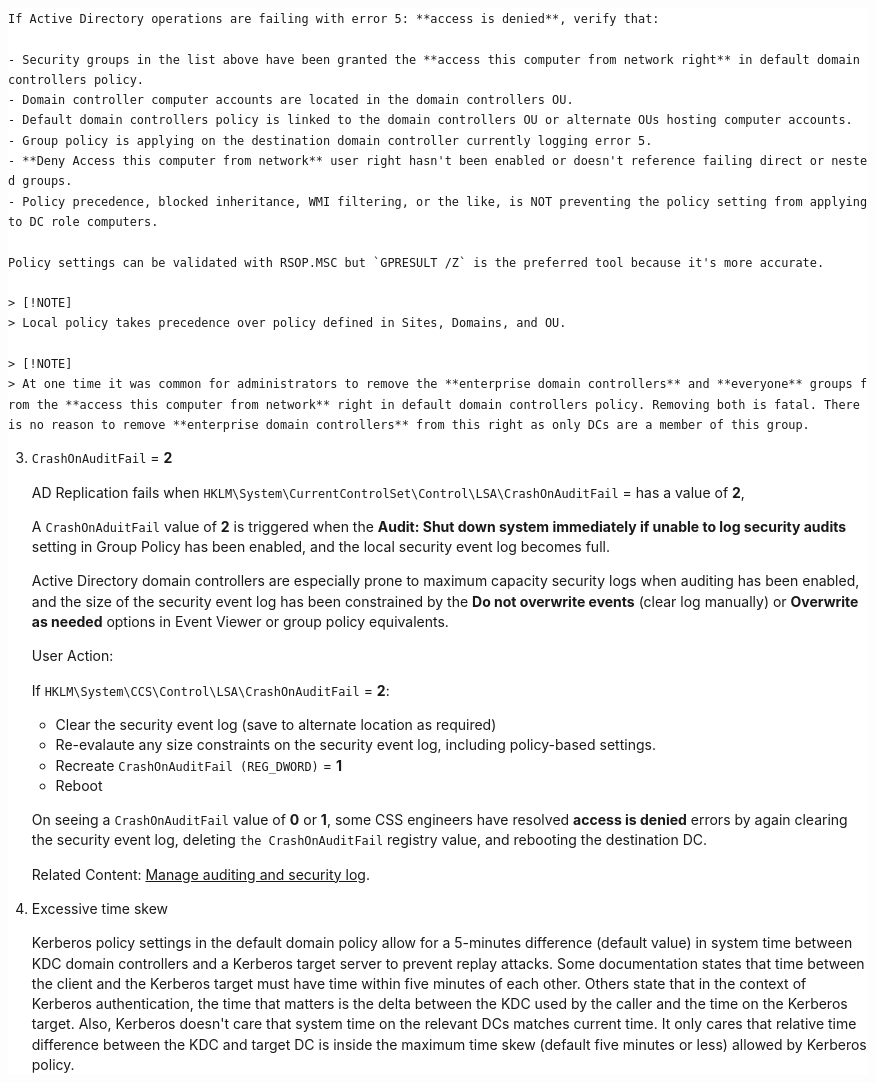     If Active Directory operations are failing with error 5: **access is denied**, verify that:

    - Security groups in the list above have been granted the **access this computer from network right** in default domain controllers policy.
    - Domain controller computer accounts are located in the domain controllers OU.
    - Default domain controllers policy is linked to the domain controllers OU or alternate OUs hosting computer accounts.  
    - Group policy is applying on the destination domain controller currently logging error 5.  
    - **Deny Access this computer from network** user right hasn't been enabled or doesn't reference failing direct or nested groups.
    - Policy precedence, blocked inheritance, WMI filtering, or the like, is NOT preventing the policy setting from applying to DC role computers.

    Policy settings can be validated with RSOP.MSC but `GPRESULT /Z` is the preferred tool because it's more accurate.

    > [!NOTE]
    > Local policy takes precedence over policy defined in Sites, Domains, and OU.

    > [!NOTE]
    > At one time it was common for administrators to remove the **enterprise domain controllers** and **everyone** groups from the **access this computer from network** right in default domain controllers policy. Removing both is fatal. There is no reason to remove **enterprise domain controllers** from this right as only DCs are a member of this group.

3. `CrashOnAuditFail` = **2**  

    AD Replication fails when `HKLM\System\CurrentControlSet\Control\LSA\CrashOnAuditFail` = has a value of **2**,

    A `CrashOnAduitFail` value of **2** is triggered when the **Audit: Shut down system immediately if unable to log security audits** setting in Group Policy has been enabled, and the local security event log becomes full.

    Active Directory domain controllers are especially prone to maximum capacity security logs when auditing has been enabled, and the size of the security event log has been constrained by the **Do not overwrite events** (clear log manually) or **Overwrite as needed** options in Event Viewer or group policy equivalents.

    User Action:

    If `HKLM\System\CCS\Control\LSA\CrashOnAuditFail` = **2**:

    - Clear the security event log (save to alternate location as required)
    - Re-evalaute any size constraints on the security event log, including policy-based settings.
    - Recreate `CrashOnAuditFail (REG_DWORD)` = **1**
    - Reboot

    On seeing a `CrashOnAuditFail` value of **0** or **1**, some CSS engineers have resolved **access is denied** errors by again clearing the security event log, deleting `the CrashOnAuditFail` registry value, and rebooting the destination DC.

    Related Content: [Manage auditing and security log](/windows/security/threat-protection/security-policy-settings/manage-auditing-and-security-log).

4. Excessive time skew

    Kerberos policy settings in the default domain policy allow for a 5-minutes difference (default value) in system time between KDC domain controllers and a Kerberos target server to prevent replay attacks. Some documentation states that time between the client and the Kerberos target must have time within five minutes of each other. Others state that in the context of Kerberos authentication, the time that matters is the delta between the KDC used by the caller and the time on the Kerberos target. Also, Kerberos doesn't care that system time on the relevant DCs matches current time. It only cares that relative time difference between the KDC and target DC is inside the maximum time skew (default five minutes or less) allowed by Kerberos policy.
